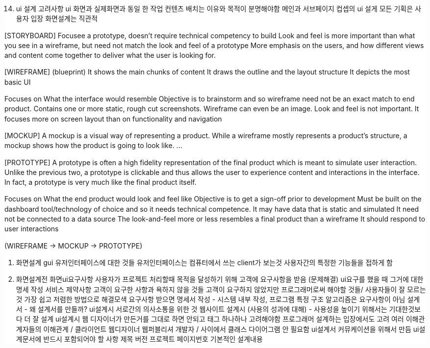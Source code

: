 14. ui 설계 고려사항
ui 화면과 실제화면과 동일 한 작업
컨텐츠 배치는 이유와 목적이 분명해야함
메인과 서브페이지 컵셉의 ui 설게
모든 기획은 사용자 입장
화면설계는 직관적

[STORYBOARD]
Focusee a prototype, doesn’t require technical competency to build
Look and feel is more important than what you see in a wireframe, 
    but need not match the look and feel of a prototype
More emphasis on the users, and how different views and content 
come together to deliver what the user is looking for.

[WIREFRAME] (blueprint)
It shows the main chunks of content
It draws the outline and the layout structure
It depicts the most basic UI

Focuses on What the interface would resemble
Objective is to brainstorm and so wireframe need not be an exact match 
    to end product.
Contains one or more static, rough cut screenshots. 
Wireframe can even be an image. Look and feel is not important.
It focuses more on screen layout than on functionality and navigation

[MOCKUP]
A mockup is a visual way of representing a product. 
While a wireframe mostly represents a product’s structure, 
a mockup shows how the product is going to look like.
...

[PROTOTYPE]
A prototype is often a high fidelity representation of the final product 
which is meant to simulate user interaction. 
Unlike the previous two, a prototype is clickable and thus allows 
the user to experience content and interactions in the interface. 
In fact, a prototype is very much like the final product itself.

Focuses on What the end product would look and feel like
Objective is to get a sign-off prior to development
Must be built on the dashboard tool/technology of choice 
    and so it needs technical competence.
It may have data that is static and simulated
It need not be connected to a data source
The look-and-feel more or less resembles a final product than a wireframe
It should respond to user interactions

(WIREFRAME -> MOCKUP -> PROTOTYPE)

1. 화면설계 gui
유저인터페이스에 대한 것들
유저인터페이스는 컴퓨터에서 쓰는 client가 보는것 사용자간의 특정한 기능들을 접하게 함

2. 화면설계전 화면ui요구사항
사용자가 프로젝트 처리할때 목적을 달성하기 위해 고객에 요구사항을 받음 (문제해결)
ui요구를 했을 때 그거에 대한 명세 작성 서비스 제약사항 
고객이 요구한 사항과 욕하지 않을 것들
고객이 요구하지 않았지만 프로그래머로써 해야할 것들/ 사용자들이 잘 모르는 것
가장 쉽고 저렴한 방법으로 해결모색
요구사항 받으면 명세서 작성  - 시스템 내부 작성, 프로그램 특정 구조 알고리즘은 요구사항이 아님
설계서 - 왜 설계서를 만들까? ui설계시 서로간의 의사소통을 위한 것
웹사이트 설계시 (사용의 성과에 대해) - 사용성을 높이기 위해서는 기대한것보다 더 잘 설계
ui설계시 웹 디자이너가 만든거를 그대로 하면 안되고 태그 하나하나 고려해야함 프로그래머 설계하는 입장에서도 고려
여러 이해관계자들의 이해관계 / 클라이언트 웹디자이너 웹퍼블리셔 개발자 / 사이에서 클래스 다이어그램 안 필요함 
ui설계서 커뮤케이션을 위해서 만듬 ui설계문서에 반드시 포함되어야 할 사항
제목 버전 프로젝트
페이지번호 기본적인 설계내용